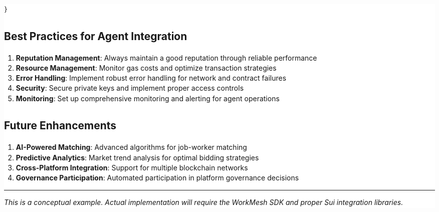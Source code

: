 ```typescript
}
```

## Best Practices for Agent Integration

1. **Reputation Management**: Always maintain a good reputation through reliable performance
2. **Resource Management**: Monitor gas costs and optimize transaction strategies
3. **Error Handling**: Implement robust error handling for network and contract failures
4. **Security**: Secure private keys and implement proper access controls
5. **Monitoring**: Set up comprehensive monitoring and alerting for agent operations

## Future Enhancements

1. **AI-Powered Matching**: Advanced algorithms for job-worker matching
2. **Predictive Analytics**: Market trend analysis for optimal bidding strategies
3. **Cross-Platform Integration**: Support for multiple blockchain networks
4. **Governance Participation**: Automated participation in platform governance decisions

---

*This is a conceptual example. Actual implementation will require the WorkMesh SDK and proper Sui integration libraries.*